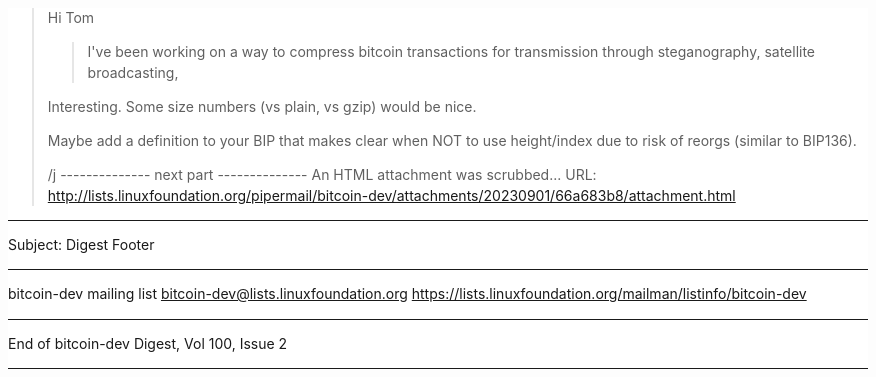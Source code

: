 > Hi Tom
>
>> I've been working on a way to compress bitcoin transactions for transmission through steganography, satellite broadcasting,
>
> Interesting. Some size numbers (vs plain, vs gzip) would be nice.
>
> Maybe add a definition to your BIP that makes clear when NOT to use height/index due to risk of reorgs (similar to BIP136).
>
> /j
-------------- next part --------------
An HTML attachment was scrubbed...
URL: <http://lists.linuxfoundation.org/pipermail/bitcoin-dev/attachments/20230901/66a683b8/attachment.html>

------------------------------

Subject: Digest Footer

_______________________________________________
bitcoin-dev mailing list
bitcoin-dev@lists.linuxfoundation.org
https://lists.linuxfoundation.org/mailman/listinfo/bitcoin-dev


------------------------------

End of bitcoin-dev Digest, Vol 100, Issue 2
*******************************************
